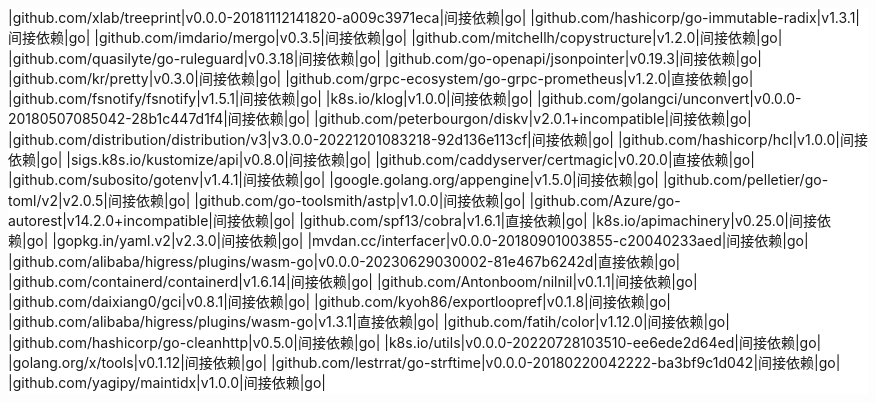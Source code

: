 |github.com/xlab/treeprint|v0.0.0-20181112141820-a009c3971eca|间接依赖|go|
|github.com/hashicorp/go-immutable-radix|v1.3.1|间接依赖|go|
|github.com/imdario/mergo|v0.3.5|间接依赖|go|
|github.com/mitchellh/copystructure|v1.2.0|间接依赖|go|
|github.com/quasilyte/go-ruleguard|v0.3.18|间接依赖|go|
|github.com/go-openapi/jsonpointer|v0.19.3|间接依赖|go|
|github.com/kr/pretty|v0.3.0|间接依赖|go|
|github.com/grpc-ecosystem/go-grpc-prometheus|v1.2.0|直接依赖|go|
|github.com/fsnotify/fsnotify|v1.5.1|间接依赖|go|
|k8s.io/klog|v1.0.0|间接依赖|go|
|github.com/golangci/unconvert|v0.0.0-20180507085042-28b1c447d1f4|间接依赖|go|
|github.com/peterbourgon/diskv|v2.0.1+incompatible|间接依赖|go|
|github.com/distribution/distribution/v3|v3.0.0-20221201083218-92d136e113cf|间接依赖|go|
|github.com/hashicorp/hcl|v1.0.0|间接依赖|go|
|sigs.k8s.io/kustomize/api|v0.8.0|间接依赖|go|
|github.com/caddyserver/certmagic|v0.20.0|直接依赖|go|
|github.com/subosito/gotenv|v1.4.1|间接依赖|go|
|google.golang.org/appengine|v1.5.0|间接依赖|go|
|github.com/pelletier/go-toml/v2|v2.0.5|间接依赖|go|
|github.com/go-toolsmith/astp|v1.0.0|间接依赖|go|
|github.com/Azure/go-autorest|v14.2.0+incompatible|间接依赖|go|
|github.com/spf13/cobra|v1.6.1|直接依赖|go|
|k8s.io/apimachinery|v0.25.0|间接依赖|go|
|gopkg.in/yaml.v2|v2.3.0|间接依赖|go|
|mvdan.cc/interfacer|v0.0.0-20180901003855-c20040233aed|间接依赖|go|
|github.com/alibaba/higress/plugins/wasm-go|v0.0.0-20230629030002-81e467b6242d|直接依赖|go|
|github.com/containerd/containerd|v1.6.14|间接依赖|go|
|github.com/Antonboom/nilnil|v0.1.1|间接依赖|go|
|github.com/daixiang0/gci|v0.8.1|间接依赖|go|
|github.com/kyoh86/exportloopref|v0.1.8|间接依赖|go|
|github.com/alibaba/higress/plugins/wasm-go|v1.3.1|直接依赖|go|
|github.com/fatih/color|v1.12.0|间接依赖|go|
|github.com/hashicorp/go-cleanhttp|v0.5.0|间接依赖|go|
|k8s.io/utils|v0.0.0-20220728103510-ee6ede2d64ed|间接依赖|go|
|golang.org/x/tools|v0.1.12|间接依赖|go|
|github.com/lestrrat/go-strftime|v0.0.0-20180220042222-ba3bf9c1d042|间接依赖|go|
|github.com/yagipy/maintidx|v1.0.0|间接依赖|go|